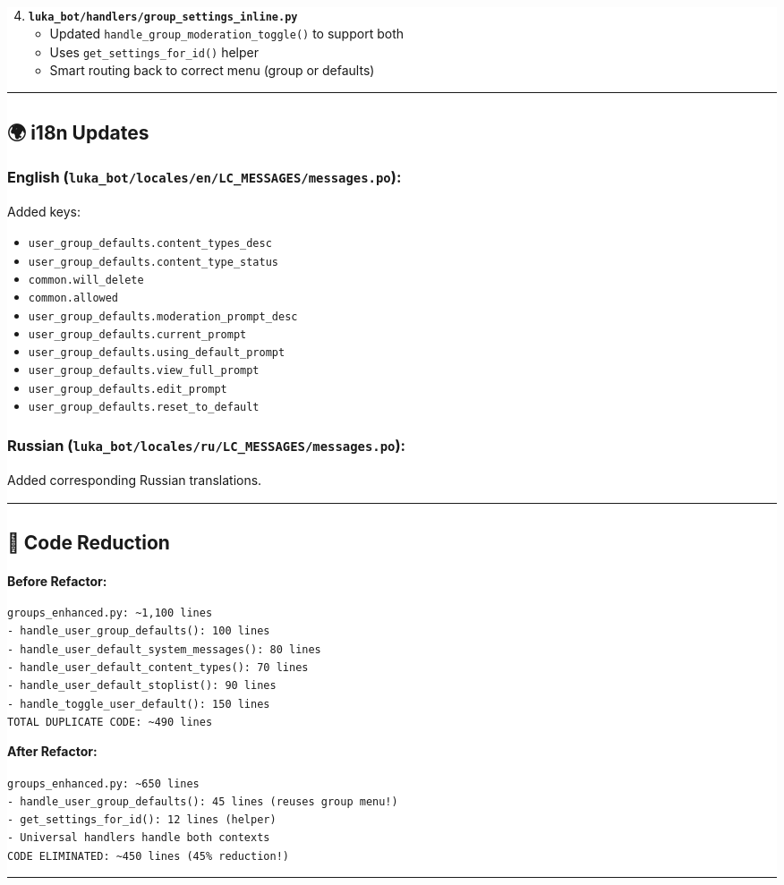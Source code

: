 4. **`luka_bot/handlers/group_settings_inline.py`**
   - Updated `handle_group_moderation_toggle()` to support both
   - Uses `get_settings_for_id()` helper
   - Smart routing back to correct menu (group or defaults)

---

## 🌍 **i18n Updates**

### **English (`luka_bot/locales/en/LC_MESSAGES/messages.po`):**
Added keys:
- `user_group_defaults.content_types_desc`
- `user_group_defaults.content_type_status`
- `common.will_delete`
- `common.allowed`
- `user_group_defaults.moderation_prompt_desc`
- `user_group_defaults.current_prompt`
- `user_group_defaults.using_default_prompt`
- `user_group_defaults.view_full_prompt`
- `user_group_defaults.edit_prompt`
- `user_group_defaults.reset_to_default`

### **Russian (`luka_bot/locales/ru/LC_MESSAGES/messages.po`):**
Added corresponding Russian translations.

---

## 🔄 **Code Reduction**

**Before Refactor:**
```
groups_enhanced.py: ~1,100 lines
- handle_user_group_defaults(): 100 lines
- handle_user_default_system_messages(): 80 lines  
- handle_user_default_content_types(): 70 lines
- handle_user_default_stoplist(): 90 lines
- handle_toggle_user_default(): 150 lines
TOTAL DUPLICATE CODE: ~490 lines
```

**After Refactor:**
```
groups_enhanced.py: ~650 lines
- handle_user_group_defaults(): 45 lines (reuses group menu!)
- get_settings_for_id(): 12 lines (helper)
- Universal handlers handle both contexts
CODE ELIMINATED: ~450 lines (45% reduction!)
```

---
